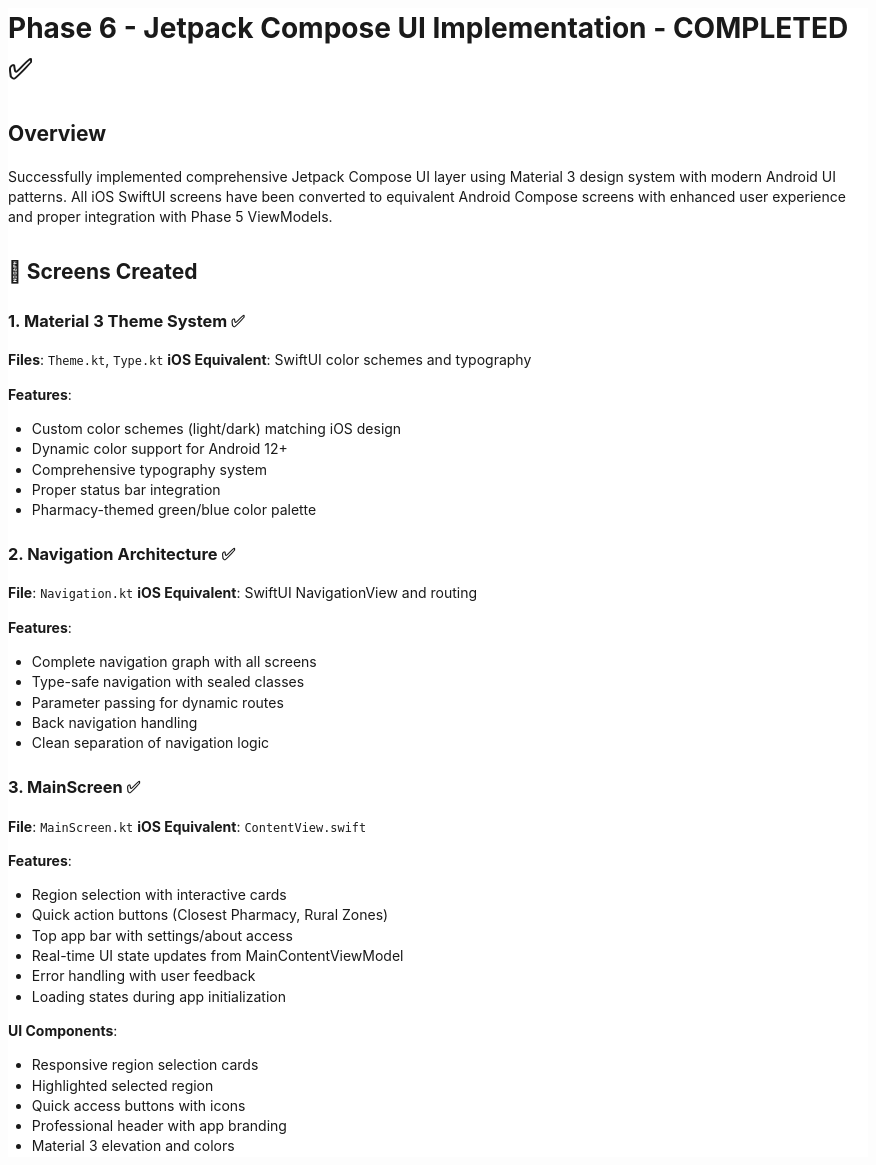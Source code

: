 # Phase 6 - Jetpack Compose UI Implementation - COMPLETED ✅

## Overview
Successfully implemented comprehensive Jetpack Compose UI layer using Material 3 design system with modern Android UI patterns. All iOS SwiftUI screens have been converted to equivalent Android Compose screens with enhanced user experience and proper integration with Phase 5 ViewModels.

## 🎯 Screens Created

### 1. Material 3 Theme System ✅
**Files**: `Theme.kt`, `Type.kt`
**iOS Equivalent**: SwiftUI color schemes and typography

**Features**:
- Custom color schemes (light/dark) matching iOS design
- Dynamic color support for Android 12+
- Comprehensive typography system
- Proper status bar integration
- Pharmacy-themed green/blue color palette

### 2. Navigation Architecture ✅
**File**: `Navigation.kt`
**iOS Equivalent**: SwiftUI NavigationView and routing

**Features**:
- Complete navigation graph with all screens
- Type-safe navigation with sealed classes
- Parameter passing for dynamic routes
- Back navigation handling
- Clean separation of navigation logic

### 3. MainScreen ✅
**File**: `MainScreen.kt`
**iOS Equivalent**: `ContentView.swift`

**Features**:
- Region selection with interactive cards
- Quick action buttons (Closest Pharmacy, Rural Zones)
- Top app bar with settings/about access
- Real-time UI state updates from MainContentViewModel
- Error handling with user feedback
- Loading states during app initialization

**UI Components**:
- Responsive region selection cards
- Highlighted selected region
- Quick access buttons with icons
- Professional header with app branding
- Material 3 elevation and colors
